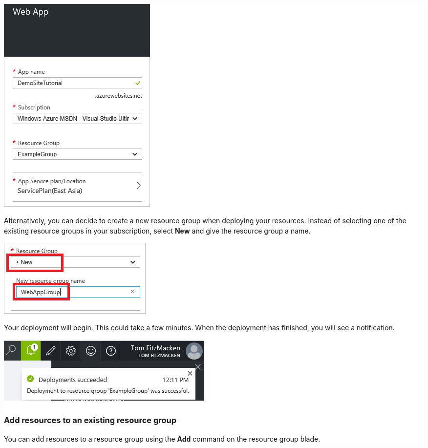 ![create resource group](./media/resource-group-portal/select-existing-group.png)

Alternatively, you can decide to create a new resource group when deploying your resources. Instead of selecting one of the existing resource groups in your subscription, select **New** and give the resource group a name.

![create new resource group](./media/resource-group-portal/select-new-group.png)

Your deployment will begin. This could take a few minutes. When the deployment has finished, you will see a notification.

![view notification](./media/resource-group-portal/view-notification.png)

### Add resources to an existing resource group

You can add resources to a resource group using the **Add** command on the resource group blade.
